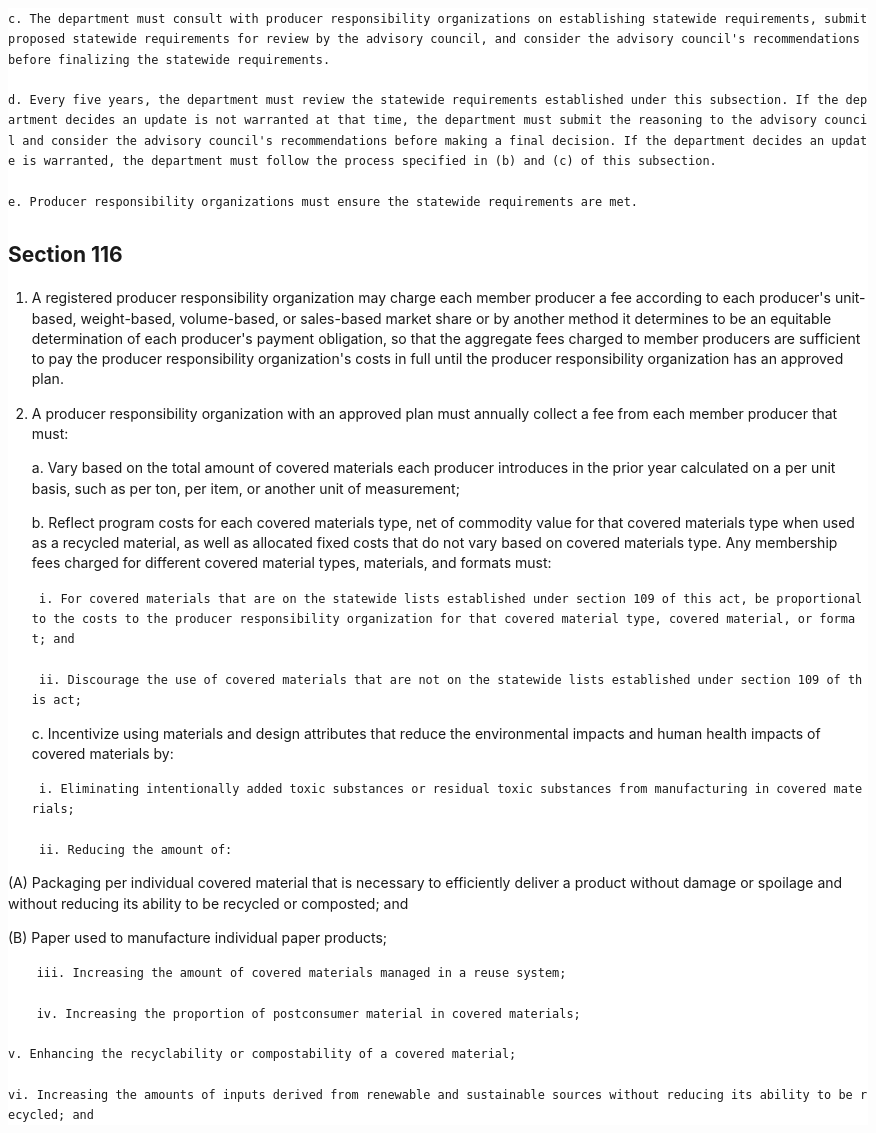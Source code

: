     c. The department must consult with producer responsibility organizations on establishing statewide requirements, submit proposed statewide requirements for review by the advisory council, and consider the advisory council's recommendations before finalizing the statewide requirements.

    d. Every five years, the department must review the statewide requirements established under this subsection. If the department decides an update is not warranted at that time, the department must submit the reasoning to the advisory council and consider the advisory council's recommendations before making a final decision. If the department decides an update is warranted, the department must follow the process specified in (b) and (c) of this subsection.

    e. Producer responsibility organizations must ensure the statewide requirements are met.

## Section 116
1. A registered producer responsibility organization may charge each member producer a fee according to each producer's unit-based, weight-based, volume-based, or sales-based market share or by another method it determines to be an equitable determination of each producer's payment obligation, so that the aggregate fees charged to member producers are sufficient to pay the producer responsibility organization's costs in full until the producer responsibility organization has an approved plan.

2. A producer responsibility organization with an approved plan must annually collect a fee from each member producer that must:

    a. Vary based on the total amount of covered materials each producer introduces in the prior year calculated on a per unit basis, such as per ton, per item, or another unit of measurement;

    b. Reflect program costs for each covered materials type, net of commodity value for that covered materials type when used as a recycled material, as well as allocated fixed costs that do not vary based on covered materials type. Any membership fees charged for different covered material types, materials, and formats must:

        i. For covered materials that are on the statewide lists established under section 109 of this act, be proportional to the costs to the producer responsibility organization for that covered material type, covered material, or format; and

        ii. Discourage the use of covered materials that are not on the statewide lists established under section 109 of this act;

    c. Incentivize using materials and design attributes that reduce the environmental impacts and human health impacts of covered materials by:

        i. Eliminating intentionally added toxic substances or residual toxic substances from manufacturing in covered materials;

        ii. Reducing the amount of:

(A) Packaging per individual covered material that is necessary to efficiently deliver a product without damage or spoilage and without reducing its ability to be recycled or composted; and

(B) Paper used to manufacture individual paper products;

        iii. Increasing the amount of covered materials managed in a reuse system;

        iv. Increasing the proportion of postconsumer material in covered materials;

    v. Enhancing the recyclability or compostability of a covered material;

    vi. Increasing the amounts of inputs derived from renewable and sustainable sources without reducing its ability to be recycled; and
